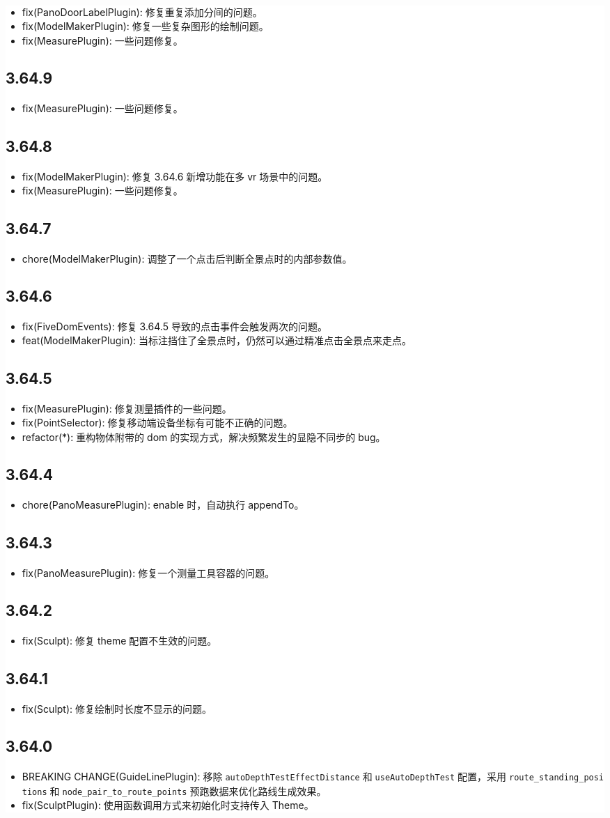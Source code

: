- fix(PanoDoorLabelPlugin): 修复重复添加分间的问题。
- fix(ModelMakerPlugin): 修复一些复杂图形的绘制问题。
- fix(MeasurePlugin): 一些问题修复。

## 3.64.9

- fix(MeasurePlugin): 一些问题修复。

## 3.64.8

- fix(ModelMakerPlugin): 修复 3.64.6 新增功能在多 vr 场景中的问题。
- fix(MeasurePlugin): 一些问题修复。

## 3.64.7

- chore(ModelMakerPlugin): 调整了一个点击后判断全景点时的内部参数值。

## 3.64.6

- fix(FiveDomEvents): 修复 3.64.5 导致的点击事件会触发两次的问题。
- feat(ModelMakerPlugin): 当标注挡住了全景点时，仍然可以通过精准点击全景点来走点。

## 3.64.5

- fix(MeasurePlugin): 修复测量插件的一些问题。
- fix(PointSelector): 修复移动端设备坐标有可能不正确的问题。
- refactor(\*): 重构物体附带的 dom 的实现方式，解决频繁发生的显隐不同步的 bug。

## 3.64.4

- chore(PanoMeasurePlugin): enable 时，自动执行 appendTo。

## 3.64.3

- fix(PanoMeasurePlugin): 修复一个测量工具容器的问题。

## 3.64.2

- fix(Sculpt): 修复 theme 配置不生效的问题。

## 3.64.1

- fix(Sculpt): 修复绘制时长度不显示的问题。

## 3.64.0

- BREAKING CHANGE(GuideLinePlugin): 移除 `autoDepthTestEffectDistance` 和 `useAutoDepthTest` 配置，采用 `route_standing_positions` 和 `node_pair_to_route_points` 预跑数据来优化路线生成效果。
- fix(SculptPlugin): 使用函数调用方式来初始化时支持传入 Theme。
